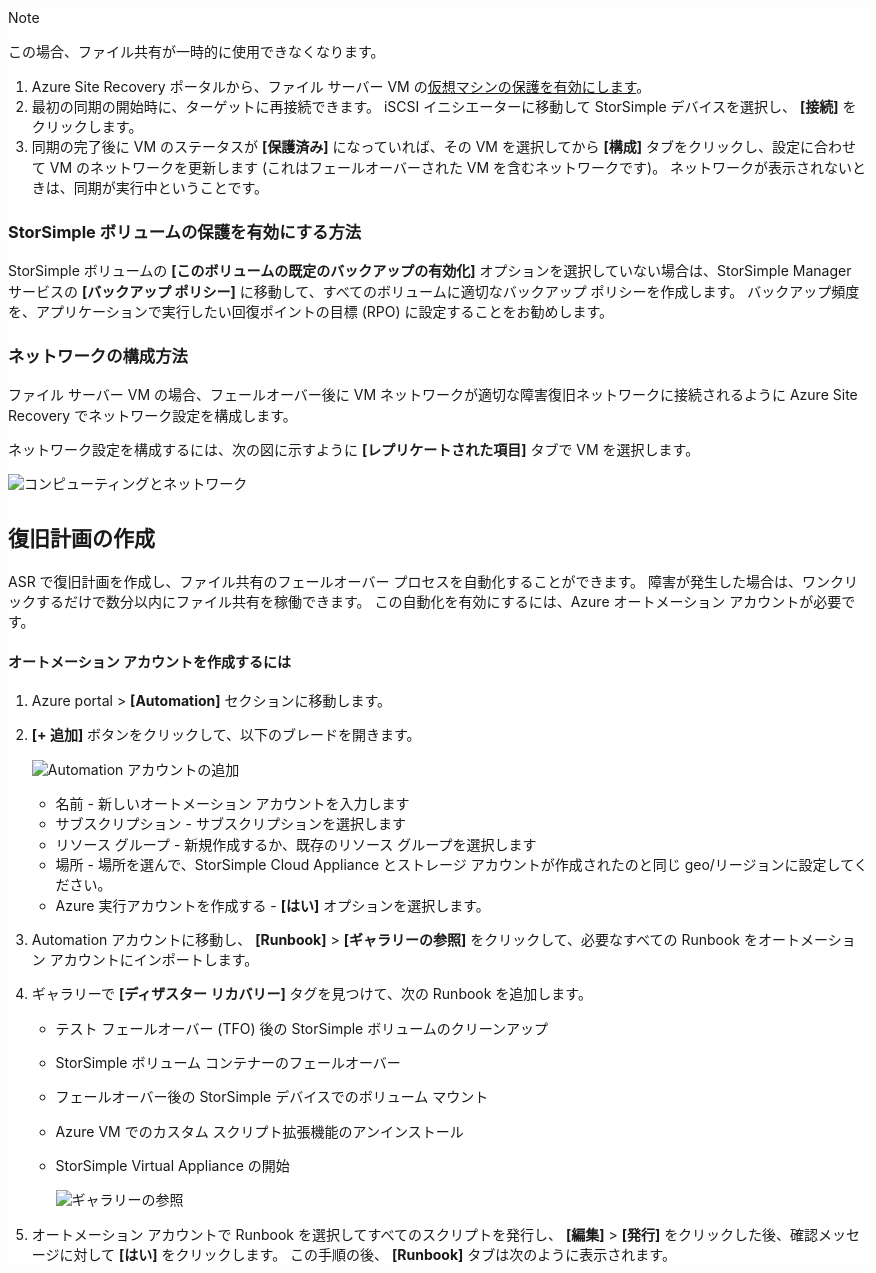    > [!NOTE]
   > この場合、ファイル共有が一時的に使用できなくなります。
   
1. Azure Site Recovery ポータルから、ファイル サーバー VM の[仮想マシンの保護を有効にします](../site-recovery/site-recovery-hyper-v-site-to-azure.md)。
1. 最初の同期の開始時に、ターゲットに再接続できます。 iSCSI イニシエーターに移動して StorSimple デバイスを選択し、 **[接続]** をクリックします。
1. 同期の完了後に VM のステータスが **[保護済み]** になっていれば、その VM を選択してから **[構成]** タブをクリックし、設定に合わせて VM のネットワークを更新します (これはフェールオーバーされた VM を含むネットワークです)。 ネットワークが表示されないときは、同期が実行中ということです。

### <a name="enable-protection-of-storsimple-volumes"></a>StorSimple ボリュームの保護を有効にする方法
StorSimple ボリュームの **[このボリュームの既定のバックアップの有効化]** オプションを選択していない場合は、StorSimple Manager サービスの **[バックアップ ポリシー]** に移動して、すべてのボリュームに適切なバックアップ ポリシーを作成します。 バックアップ頻度を、アプリケーションで実行したい回復ポイントの目標 (RPO) に設定することをお勧めします。

### <a name="configure-the-network"></a>ネットワークの構成方法
ファイル サーバー VM の場合、フェールオーバー後に VM ネットワークが適切な障害復旧ネットワークに接続されるように Azure Site Recovery でネットワーク設定を構成します。

ネットワーク設定を構成するには、次の図に示すように **[レプリケートされた項目]** タブで VM を選択します。

![コンピューティングとネットワーク](./media/storsimple-disaster-recovery-using-azure-site-recovery/image2.png)

## <a name="create-a-recovery-plan"></a>復旧計画の作成
ASR で復旧計画を作成し、ファイル共有のフェールオーバー プロセスを自動化することができます。 障害が発生した場合は、ワンクリックするだけで数分以内にファイル共有を稼働できます。 この自動化を有効にするには、Azure オートメーション アカウントが必要です。

#### <a name="to-create-an-automation-account"></a>オートメーション アカウントを作成するには
1. Azure portal &gt; **[Automation]** セクションに移動します。
1. **[+ 追加]** ボタンをクリックして、以下のブレードを開きます。
   
   ![Automation アカウントの追加](./media/storsimple-disaster-recovery-using-azure-site-recovery/image11.png)
   
   - 名前 - 新しいオートメーション アカウントを入力します
   - サブスクリプション - サブスクリプションを選択します
   - リソース グループ - 新規作成するか、既存のリソース グループを選択します
   - 場所 - 場所を選んで、StorSimple Cloud Appliance とストレージ アカウントが作成されたのと同じ geo/リージョンに設定してください。
   - Azure 実行アカウントを作成する - **[はい]** オプションを選択します。
   
1. Automation アカウントに移動し、 **[Runbook]** &gt; **[ギャラリーの参照]** をクリックして、必要なすべての Runbook をオートメーション アカウントにインポートします。
1. ギャラリーで **[ディザスター リカバリー]** タグを見つけて、次の Runbook を追加します。
   
   - テスト フェールオーバー (TFO) 後の StorSimple ボリュームのクリーンアップ
   - StorSimple ボリューム コンテナーのフェールオーバー
   - フェールオーバー後の StorSimple デバイスでのボリューム マウント
   - Azure VM でのカスタム スクリプト拡張機能のアンインストール
   - StorSimple Virtual Appliance の開始
   
      ![ギャラリーの参照](./media/storsimple-disaster-recovery-using-azure-site-recovery/image3.png)
   
1. オートメーション アカウントで Runbook を選択してすべてのスクリプトを発行し、 **[編集]** &gt; **[発行]** をクリックした後、確認メッセージに対して **[はい]** をクリックします。 この手順の後、 **[Runbook]** タブは次のように表示されます。
   